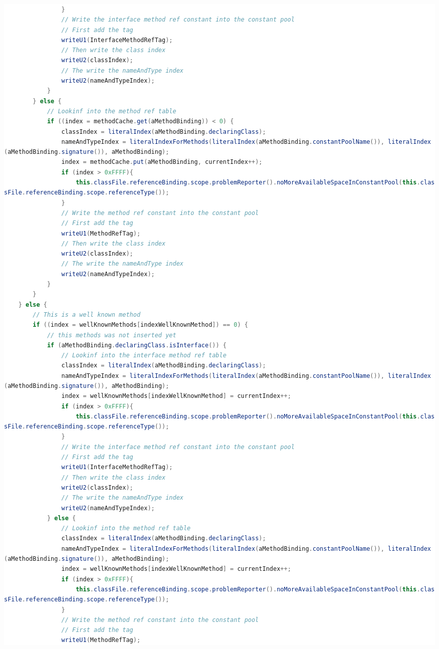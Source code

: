 ```java
				}
				// Write the interface method ref constant into the constant pool
				// First add the tag
				writeU1(InterfaceMethodRefTag);
				// Then write the class index
				writeU2(classIndex);
				// The write the nameAndType index
				writeU2(nameAndTypeIndex);
			}
		} else {
			// Lookinf into the method ref table
			if ((index = methodCache.get(aMethodBinding)) < 0) {
				classIndex = literalIndex(aMethodBinding.declaringClass);
				nameAndTypeIndex = literalIndexForMethods(literalIndex(aMethodBinding.constantPoolName()), literalIndex(aMethodBinding.signature()), aMethodBinding);
				index = methodCache.put(aMethodBinding, currentIndex++);
				if (index > 0xFFFF){
					this.classFile.referenceBinding.scope.problemReporter().noMoreAvailableSpaceInConstantPool(this.classFile.referenceBinding.scope.referenceType());
				}
				// Write the method ref constant into the constant pool
				// First add the tag
				writeU1(MethodRefTag);
				// Then write the class index
				writeU2(classIndex);
				// The write the nameAndType index
				writeU2(nameAndTypeIndex);
			}
		}
	} else {
		// This is a well known method
		if ((index = wellKnownMethods[indexWellKnownMethod]) == 0) {
			// this methods was not inserted yet
			if (aMethodBinding.declaringClass.isInterface()) {
				// Lookinf into the interface method ref table
				classIndex = literalIndex(aMethodBinding.declaringClass);
				nameAndTypeIndex = literalIndexForMethods(literalIndex(aMethodBinding.constantPoolName()), literalIndex(aMethodBinding.signature()), aMethodBinding);
				index = wellKnownMethods[indexWellKnownMethod] = currentIndex++;
				if (index > 0xFFFF){
					this.classFile.referenceBinding.scope.problemReporter().noMoreAvailableSpaceInConstantPool(this.classFile.referenceBinding.scope.referenceType());
				}
				// Write the interface method ref constant into the constant pool
				// First add the tag
				writeU1(InterfaceMethodRefTag);
				// Then write the class index
				writeU2(classIndex);
				// The write the nameAndType index
				writeU2(nameAndTypeIndex);
			} else {
				// Lookinf into the method ref table
				classIndex = literalIndex(aMethodBinding.declaringClass);
				nameAndTypeIndex = literalIndexForMethods(literalIndex(aMethodBinding.constantPoolName()), literalIndex(aMethodBinding.signature()), aMethodBinding);
				index = wellKnownMethods[indexWellKnownMethod] = currentIndex++;
				if (index > 0xFFFF){
					this.classFile.referenceBinding.scope.problemReporter().noMoreAvailableSpaceInConstantPool(this.classFile.referenceBinding.scope.referenceType());
				}
				// Write the method ref constant into the constant pool
				// First add the tag
				writeU1(MethodRefTag);
```